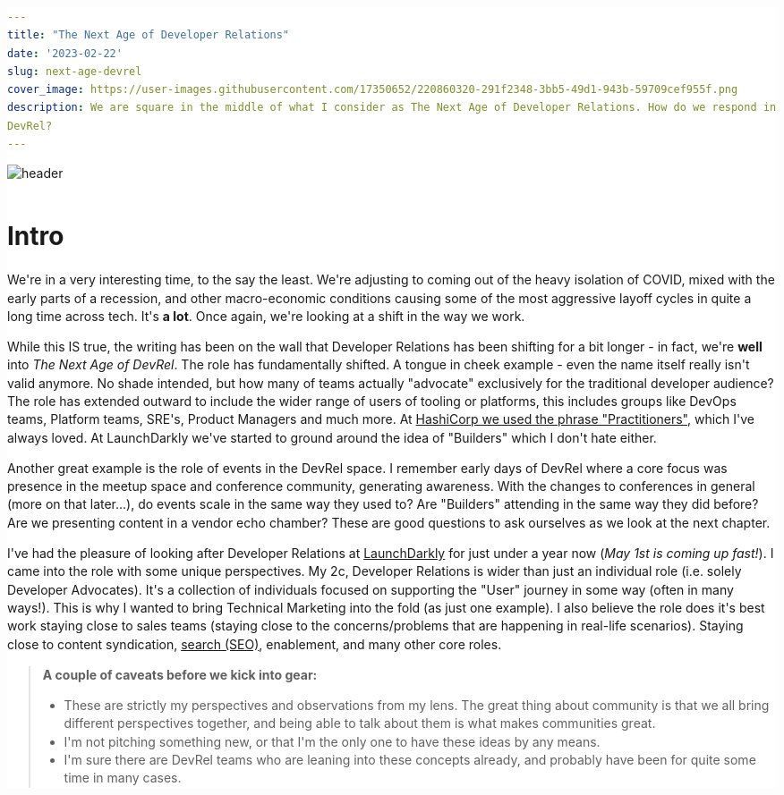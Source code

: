 ```yaml
---
title: "The Next Age of Developer Relations"
date: '2023-02-22'
slug: next-age-devrel
cover_image: https://user-images.githubusercontent.com/17350652/220860320-291f2348-3bb5-49d1-943b-59709cef955f.png
description: We are square in the middle of what I consider as The Next Age of Developer Relations. How do we respond in DevRel?
---
```


![header](https://user-images.githubusercontent.com/17350652/220860320-291f2348-3bb5-49d1-943b-59709cef955f.png)


# Intro

We're in a very interesting time, to the say the least. We're adjusting to coming out of the heavy isolation of COVID, mixed with the early parts of a recession, and other macro-economic conditions causing some of the most aggressive layoff cycles in quite a long time across tech. It's **a lot**. Once again, we're looking at a shift in the way we work. 

While this IS true, the writing has been on the wall that Developer Relations has been shifting for a bit longer - in fact, we're **well** into *The Next Age of DevRel*. The role has fundamentally shifted. A tongue in cheek example - even the name itself really isn't valid anymore. No shade intended, but how many of teams actually "advocate" exclusively for the traditional developer audience? The role has extended outward to include the wider range of users of tooling or platforms, this includes groups like DevOps teams, Platform teams, SRE's, Product Managers and much more. At [HashiCorp we used the phrase "Practitioners"](https://www.hashicorp.com/why), which I've always loved. At LaunchDarkly we've started to ground around the idea of "Builders" which I don't hate either. 

Another great example is the role of events in the DevRel space. I remember early days of DevRel where a core focus was presence in the meetup space and conference community, generating awareness. With the changes to conferences in general (more on that later...), do events scale in the same way they used to? Are "Builders" attending in the same way they did before? Are we presenting content in a vendor echo chamber? These are good questions to ask ourselves as we look at the next chapter. 

I've had the pleasure of looking after Developer Relations at [LaunchDarkly](https://www.launchdarkly.com) for just under a year now (*May 1st is coming up fast!*). I came into the role with some unique perspectives. My 2c, Developer Relations is wider than just an individual role (i.e. solely Developer Advocates). It's a collection of individuals focused on supporting the "User" journey in some way (often in many ways!). This is why I wanted to bring Technical Marketing into the fold (as just one example). I also believe the role does it's best work staying close to sales teams (staying close to the concerns/problems that are happening in real-life scenarios). Staying close to content syndication, [search (SEO)](https://developerrelations.com/developer-marketing/seo-for-devrels-101), enablement, and many other core roles. 

> **A couple of caveats before we kick into gear:** 
> * These are strictly my perspectives and observations from my lens. The great thing about community is that we all bring different perspectives together, and being able to talk about them is what makes communities great. 
> * I'm not pitching something new, or that I'm the only one to have these ideas by any means.
> * I'm sure there are DevRel teams who are leaning into these concepts already, and probably have been for quite some time in many cases. 
